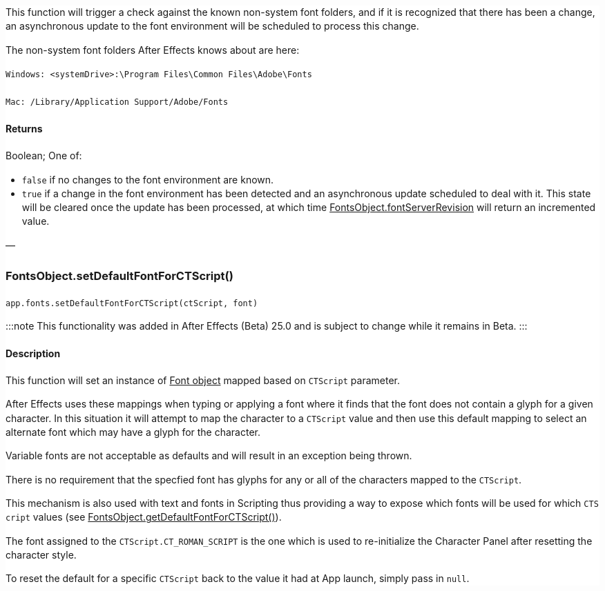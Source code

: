 This function will trigger a check against the known non-system font folders, and if it is recognized that there has been a change, an asynchronous update to the font environment will be scheduled to process this change.

The non-system font folders After Effects knows about are here:

```text
Windows: <systemDrive>:\Program Files\Common Files\Adobe\Fonts

Mac: /Library/Application Support/Adobe/Fonts
```

#### Returns

Boolean; One of:

- `false` if no changes to the font environment are known.
- `true` if a change in the font environment has been detected and an asynchronous update scheduled to deal with it. This state will be cleared once the update has been processed, at which time [FontsObject.fontServerRevision](#fontsobjectfontserverrevision) will return an incremented value.

—

### FontsObject.setDefaultFontForCTScript()

`app.fonts.setDefaultFontForCTScript(ctScript, font)`

:::note
This functionality was added in After Effects (Beta) 25.0 and is subject to change while it remains in Beta.
:::


#### Description

This function will set an instance of [Font object](../fontobject) mapped based on `CTScript` parameter.

After Effects uses these mappings when typing or applying a font where it finds
that the font does not contain a glyph for a given character.
In this situation it will attempt to map the character to a `CTScript` value
and then use this default mapping to select an alternate font which may have a glyph
for the character.

Variable fonts are not acceptable as defaults and will result in an exception being thrown.

There is no requirement that the specfied font has glyphs for any or all of the characters
mapped to the `CTScript`.

This mechanism is also used with text and fonts in Scripting thus providing a way
to expose which fonts will be used for which `CTScript` values (see [FontsObject.getDefaultFontForCTScript()](#fontsobjectgetdefaultfontforctscript)).

The font assigned to the `CTScript.CT_ROMAN_SCRIPT` is the one which is used to re-initialize the Character Panel after resetting the character style.

To reset the default for a specific `CTScript` back to the value it had at App launch, simply pass in `null`.
